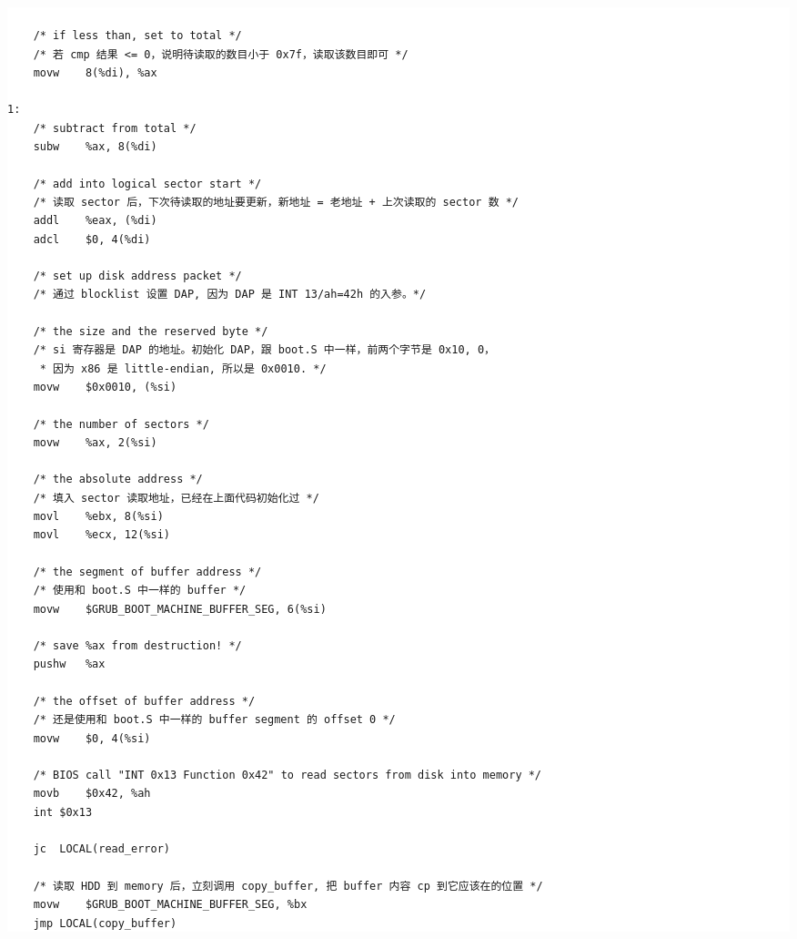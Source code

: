 ```

	/* if less than, set to total */
	/* 若 cmp 结果 <= 0，说明待读取的数目小于 0x7f，读取该数目即可 */
	movw	8(%di), %ax

1:
	/* subtract from total */
	subw	%ax, 8(%di)

	/* add into logical sector start */
	/* 读取 sector 后，下次待读取的地址要更新，新地址 = 老地址 + 上次读取的 sector 数 */
	addl	%eax, (%di)
	adcl	$0, 4(%di)

	/* set up disk address packet */
	/* 通过 blocklist 设置 DAP, 因为 DAP 是 INT 13/ah=42h 的入参。*/

	/* the size and the reserved byte */
	/* si 寄存器是 DAP 的地址。初始化 DAP，跟 boot.S 中一样，前两个字节是 0x10, 0，
	 * 因为 x86 是 little-endian, 所以是 0x0010. */
	movw	$0x0010, (%si)

	/* the number of sectors */
	movw	%ax, 2(%si)

	/* the absolute address */
	/* 填入 sector 读取地址，已经在上面代码初始化过 */
	movl	%ebx, 8(%si)
	movl	%ecx, 12(%si)

	/* the segment of buffer address */
	/* 使用和 boot.S 中一样的 buffer */
	movw	$GRUB_BOOT_MACHINE_BUFFER_SEG, 6(%si)

	/* save %ax from destruction! */
	pushw	%ax

	/* the offset of buffer address */
	/* 还是使用和 boot.S 中一样的 buffer segment 的 offset 0 */
	movw	$0, 4(%si)

	/* BIOS call "INT 0x13 Function 0x42" to read sectors from disk into memory */
	movb	$0x42, %ah
	int	$0x13

	jc	LOCAL(read_error)

	/* 读取 HDD 到 memory 后，立刻调用 copy_buffer, 把 buffer 内容 cp 到它应该在的位置 */
	movw	$GRUB_BOOT_MACHINE_BUFFER_SEG, %bx
	jmp	LOCAL(copy_buffer)
```
